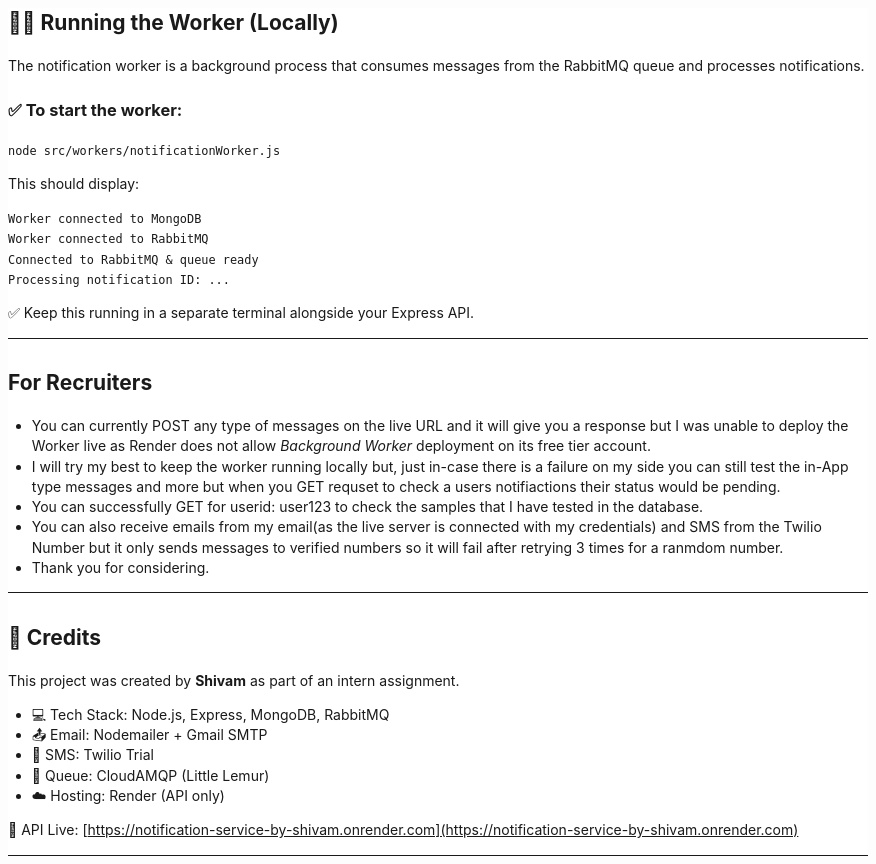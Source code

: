 
## 🧑‍💻 Running the Worker (Locally)

The notification worker is a background process that consumes messages from the RabbitMQ queue and processes notifications.

### ✅ To start the worker:

```bash
node src/workers/notificationWorker.js
```

This should display:

```
Worker connected to MongoDB
Worker connected to RabbitMQ
Connected to RabbitMQ & queue ready
Processing notification ID: ...
```

✅ Keep this running in a separate terminal alongside your Express API.

---

## For Recruiters
* You can currently POST any type of messages on the live URL and it will give you a response but I was unable to deploy the Worker live as Render does not allow *Background Worker* deployment on its free tier account.
* I will try my best to keep the worker running locally but, just in-case there is a failure on my side you can still test the in-App type messages and more but when you GET requset to check a users notifiactions their status would be pending.
* You can successfully GET for userid: user123 to check the samples that I have tested in the database.
* You can also receive emails from my email(as the live server is connected with my credentials) and SMS from the Twilio Number but it only sends messages to verified numbers so it will fail after retrying 3 times for a ranmdom number.
* Thank you for considering.

---

## 🙌 Credits

This project was created by **Shivam** as part of an intern assignment.

- 💻 Tech Stack: Node.js, Express, MongoDB, RabbitMQ
- 📤 Email: Nodemailer + Gmail SMTP
- 📲 SMS: Twilio Trial
- 🐇 Queue: CloudAMQP (Little Lemur)
- ☁️ Hosting: Render (API only)

🔗 API Live: [https://notification-service-by-shivam.onrender.com](https://notification-service-by-shivam.onrender.com)

---
